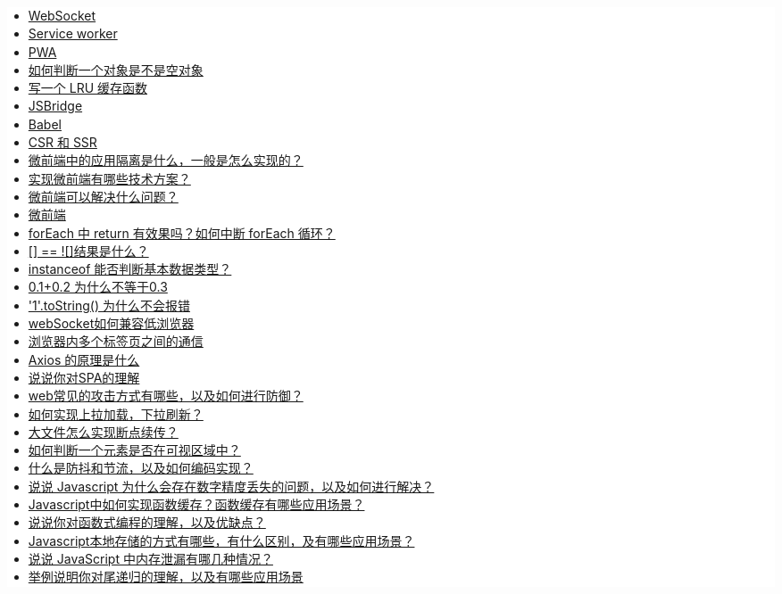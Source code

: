 - [WebSocket](https://fe.ecool.fun/topic/4449a399-c20d-49e7-aac6-05236ee28662?orderBy=default&order=desc&tagId=10&exerciseCate=0&ignoreMaster=1&difficulty=)
- [Service worker](https://fe.ecool.fun/topic/f3a5d518-64e1-454a-80ec-5991c4cedeb0?orderBy=default&order=desc&tagId=10&exerciseCate=0&ignoreMaster=1&difficulty=)
- [PWA](https://fe.ecool.fun/topic/eea30dfd-e506-419d-9563-0f4c84abbbe8?orderBy=default&order=desc&tagId=10&exerciseCate=0&ignoreMaster=1&difficulty=)
- [如何判断一个对象是不是空对象](https://fe.ecool.fun/topic/b343227e-136a-405a-8a9d-b6d92259fa38?orderBy=default&order=desc&tagId=10&exerciseCate=0&ignoreMaster=1&difficulty=)
- [写一个 LRU 缓存函数](https://fe.ecool.fun/topic/5ce5c660-5265-4185-8b12-f69d7fd4a270?orderBy=default&order=desc&tagId=10&exerciseCate=0&ignoreMaster=1&difficulty=)
- [JSBridge](https://fe.ecool.fun/topic/eab191f2-2cc4-4bb9-b04c-370d834b7a7f?orderBy=default&order=desc&tagId=10&exerciseCate=0&ignoreMaster=1&difficulty=)
- [Babel](https://fe.ecool.fun/topic/3c2be850-72a9-42fe-b9cc-60a632f8ac61?orderBy=default&order=desc&tagId=10&exerciseCate=0&ignoreMaster=1&difficulty=)
- [CSR 和 SSR](https://fe.ecool.fun/topic/c50852c5-6471-4bd3-8392-02ab58e4c726?orderBy=default&order=desc&tagId=10&exerciseCate=0&ignoreMaster=1&difficulty=)
- [微前端中的应用隔离是什么，一般是怎么实现的？](https://fe.ecool.fun/topic/ee17c89a-9b7e-4246-8d68-1f28de980ab5?orderBy=default&order=desc&tagId=10&exerciseCate=0&ignoreMaster=1&difficulty=)
- [实现微前端有哪些技术方案？](https://fe.ecool.fun/topic/a93f6d22-f862-4d3c-8656-2adbdef9e96e?orderBy=default&order=desc&tagId=10&exerciseCate=0&ignoreMaster=1&difficulty=)
- [微前端可以解决什么问题？](https://fe.ecool.fun/topic/d3411be6-a0be-4901-8f37-f418af1c0475?orderBy=default&order=desc&tagId=10&exerciseCate=0&ignoreMaster=1&difficulty=)
- [微前端](https://fe.ecool.fun/topic/0c0db5d1-e09a-4699-911a-3cfa4f4bd765?orderBy=default&order=desc&tagId=10&exerciseCate=0&ignoreMaster=1&difficulty=)
- [forEach 中 return 有效果吗？如何中断 forEach 循环？](https://fe.ecool.fun/topic/0356a1c0-f9a2-4fb1-98a5-fa409247fa8f?orderBy=default&order=desc&tagId=10&exerciseCate=0&ignoreMaster=1&difficulty=)
- [[] == ![]结果是什么？](https://fe.ecool.fun/topic/8edaa033-4005-41cc-a255-f175f6c4eb6b?orderBy=default&order=desc&tagId=10&exerciseCate=0&ignoreMaster=1&difficulty=)
- [instanceof 能否判断基本数据类型？](https://fe.ecool.fun/topic/1d87535d-c1c8-4c6e-b6f5-583c80193217?orderBy=default&order=desc&tagId=10&exerciseCate=0&ignoreMaster=1&difficulty=)
- [0.1+0.2 为什么不等于0.3](https://fe.ecool.fun/topic/27491e6c-d92d-4d41-9bff-4781665945df?orderBy=default&order=desc&tagId=10&exerciseCate=0&ignoreMaster=1&difficulty=)
- ['1'.toString() 为什么不会报错](https://fe.ecool.fun/topic/82a008f4-a9a4-4af6-aa6f-ec9d3b026487?orderBy=default&order=desc&tagId=10&exerciseCate=0&ignoreMaster=1&difficulty=)
- [webSocket如何兼容低浏览器](https://fe.ecool.fun/topic/9f860d42-8504-4562-8b9a-4a415ba5782a?orderBy=default&order=desc&tagId=10&exerciseCate=0&ignoreMaster=1&difficulty=)
- [浏览器内多个标签页之间的通信](https://fe.ecool.fun/topic/833fba72-1614-4502-adc3-1f5593ae6560?orderBy=default&order=desc&tagId=10&exerciseCate=0&ignoreMaster=1&difficulty=)
- [Axios 的原理是什么](https://fe.ecool.fun/topic/605ec5f7-3768-4aa4-8cdc-3b5bd90bebc3?orderBy=default&order=desc&tagId=10&exerciseCate=0&ignoreMaster=1&difficulty=)
- [说说你对SPA的理解](https://fe.ecool.fun/topic/73413861-0e94-4d71-bff3-65e8515ddc17?orderBy=default&order=desc&tagId=10&exerciseCate=0&ignoreMaster=1&difficulty=)
- [web常见的攻击方式有哪些，以及如何进行防御？](https://fe.ecool.fun/topic/947278fd-7485-4e8c-a704-83d48280e05a?orderBy=default&order=desc&tagId=10&exerciseCate=0&ignoreMaster=1&difficulty=)
- [如何实现上拉加载，下拉刷新？](https://fe.ecool.fun/topic/0567a810-b795-4c41-84e2-cba8ae4b97ac?orderBy=default&order=desc&tagId=10&exerciseCate=0&ignoreMaster=1&difficulty=)
- [大文件怎么实现断点续传？](https://fe.ecool.fun/topic/7b63d3a8-32c4-4561-95fc-77755ea629f1?orderBy=default&order=desc&tagId=10&exerciseCate=0&ignoreMaster=1&difficulty=)
- [如何判断一个元素是否在可视区域中？](https://fe.ecool.fun/topic/ccde1c25-c646-4521-bf81-fcb0a3581ce2?orderBy=default&order=desc&tagId=10&exerciseCate=0&ignoreMaster=1&difficulty=)
- [什么是防抖和节流，以及如何编码实现？](https://fe.ecool.fun/topic/7fa82090-78a2-4445-a982-48ed95cb20c0?orderBy=default&order=desc&tagId=10&exerciseCate=0&ignoreMaster=1&difficulty=)
- [说说 Javascript 为什么会存在数字精度丢失的问题，以及如何进行解决？](https://fe.ecool.fun/topic/c141b446-0f24-4580-8594-f61f23dc5979?orderBy=default&order=desc&tagId=10&exerciseCate=0&ignoreMaster=1&difficulty=)
- [Javascript中如何实现函数缓存？函数缓存有哪些应用场景？](https://fe.ecool.fun/topic/0735b620-52b9-441a-9298-7dc2b54d2ef0?orderBy=default&order=desc&tagId=10&exerciseCate=0&ignoreMaster=1&difficulty=)
- [说说你对函数式编程的理解，以及优缺点？](https://fe.ecool.fun/topic/a30c0639-0784-4326-85b5-0fd73e90b988?orderBy=default&order=desc&tagId=10&exerciseCate=0&ignoreMaster=1&difficulty=)
- [Javascript本地存储的方式有哪些，有什么区别，及有哪些应用场景？](https://fe.ecool.fun/topic/74cf701d-95e7-428a-a7c1-d746c6c0877c?orderBy=default&order=desc&tagId=10&exerciseCate=0&ignoreMaster=1&difficulty=)
- [说说 JavaScript 中内存泄漏有哪几种情况？](https://fe.ecool.fun/topic/cecf2aa7-4281-4255-95c9-e8ae487760f1?orderBy=default&order=desc&tagId=10&exerciseCate=0&ignoreMaster=1&difficulty=)
- [举例说明你对尾递归的理解，以及有哪些应用场景](https://fe.ecool.fun/topic/564a3475-d774-4956-9ea6-024e0e05062d?orderBy=default&order=desc&tagId=10&exerciseCate=0&ignoreMaster=1&difficulty=)